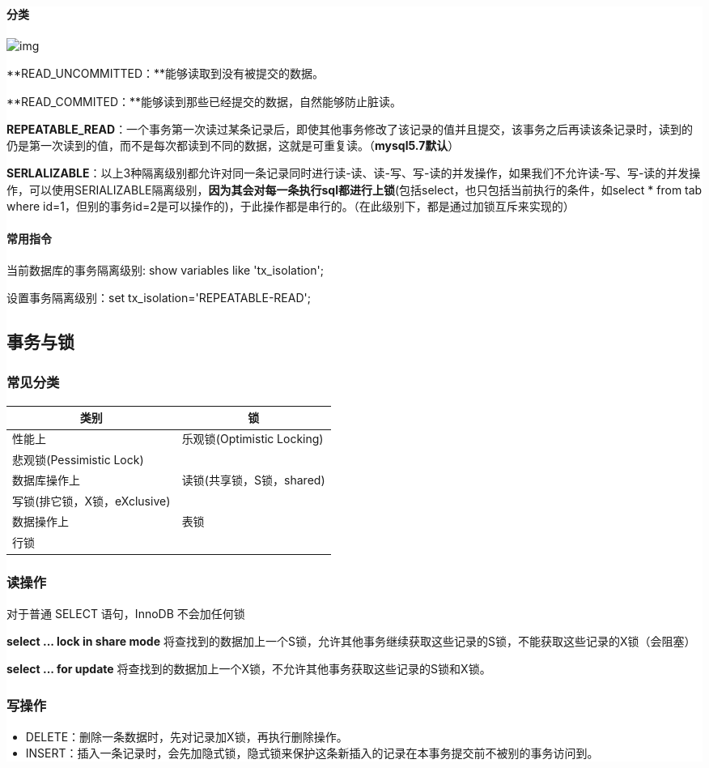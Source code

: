 #### 分类

![img](https://cdn.nlark.com/yuque/0/2021/png/705191/1622902060822-1a121b81-9129-4e3c-8345-947557975df8.png)

**READ_UNCOMMITTED：**能够读取到没有被提交的数据。

**READ_COMMITED：**能够读到那些已经提交的数据，自然能够防止脏读。

**REPEATABLE_READ**：一个事务第一次读过某条记录后，即使其他事务修改了该记录的值并且提交，该事务之后再读该条记录时，读到的仍是第一次读到的值，而不是每次都读到不同的数据，这就是可重复读。（**mysql5.7默认**）

**SERLALIZABLE**：以上3种隔离级别都允许对同一条记录同时进行读-读、读-写、写-读的并发操作，如果我们不允许读-写、写-读的并发操作，可以使用SERIALIZABLE隔离级别，**因为其会对每一条执行sql都进行上锁**(包括select，也只包括当前执行的条件，如select * from tab where id=1，但别的事务id=2是可以操作的)，于此操作都是串行的。（在此级别下，都是通过加锁互斥来实现的）



#### 常用指令

当前数据库的事务隔离级别: show variables like 'tx_isolation'; 

设置事务隔离级别：set tx_isolation='REPEATABLE-READ'; 



## 事务与锁

### 常见分类

| 类别                         | 锁                         |
| ---------------------------- | -------------------------- |
| 性能上                       | 乐观锁(Optimistic Locking) |
| 悲观锁(Pessimistic Lock)     |                            |
| 数据库操作上                 | 读锁(共享锁，S锁，shared)  |
| 写锁(排它锁，X锁，eXclusive) |                            |
| 数据操作上                   | 表锁                       |
| 行锁                         |                            |

### 读操作

对于普通 SELECT 语句，InnoDB 不会加任何锁 

**select ... lock in share mode** 将查找到的数据加上一个S锁，允许其他事务继续获取这些记录的S锁，不能获取这些记录的X锁（会阻塞） 

**select ... for update** 将查找到的数据加上一个X锁，不允许其他事务获取这些记录的S锁和X锁。



### 写操作

- DELETE：删除一条数据时，先对记录加X锁，再执行删除操作。 
- INSERT：插入一条记录时，会先加隐式锁，隐式锁来保护这条新插入的记录在本事务提交前不被别的事务访问到。 
